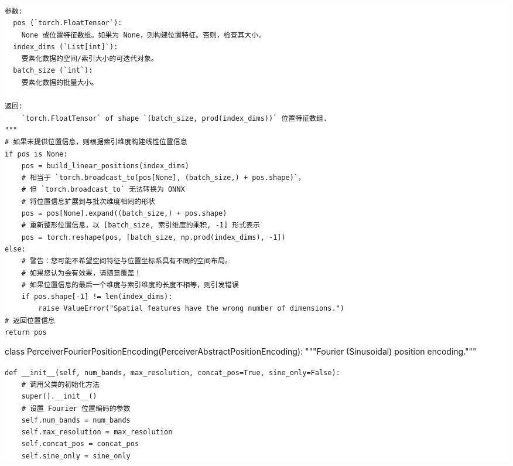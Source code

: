    参数:
      pos (`torch.FloatTensor`):
        None 或位置特征数组。如果为 None，则构建位置特征。否则，检查其大小。
      index_dims (`List[int]`):
        要素化数据的空间/索引大小的可迭代对象。
      batch_size (`int`):
        要素化数据的批量大小。

    返回:
        `torch.FloatTensor` of shape `(batch_size, prod(index_dims))` 位置特征数组.
    """
    # 如果未提供位置信息，则根据索引维度构建线性位置信息
    if pos is None:
        pos = build_linear_positions(index_dims)
        # 相当于 `torch.broadcast_to(pos[None], (batch_size,) + pos.shape)`，
        # 但 `torch.broadcast_to` 无法转换为 ONNX
        # 将位置信息扩展到与批次维度相同的形状
        pos = pos[None].expand((batch_size,) + pos.shape)
        # 重新整形位置信息，以 [batch_size, 索引维度的乘积, -1] 形式表示
        pos = torch.reshape(pos, [batch_size, np.prod(index_dims), -1])
    else:
        # 警告：您可能不希望空间特征与位置坐标系具有不同的空间布局。
        # 如果您认为会有效果，请随意覆盖！
        # 如果位置信息的最后一个维度与索引维度的长度不相等，则引发错误
        if pos.shape[-1] != len(index_dims):
            raise ValueError("Spatial features have the wrong number of dimensions.")
    # 返回位置信息
    return pos
class PerceiverFourierPositionEncoding(PerceiverAbstractPositionEncoding):
    """Fourier (Sinusoidal) position encoding."""

    def __init__(self, num_bands, max_resolution, concat_pos=True, sine_only=False):
        # 调用父类的初始化方法
        super().__init__()
        # 设置 Fourier 位置编码的参数
        self.num_bands = num_bands
        self.max_resolution = max_resolution
        self.concat_pos = concat_pos
        self.sine_only = sine_only
